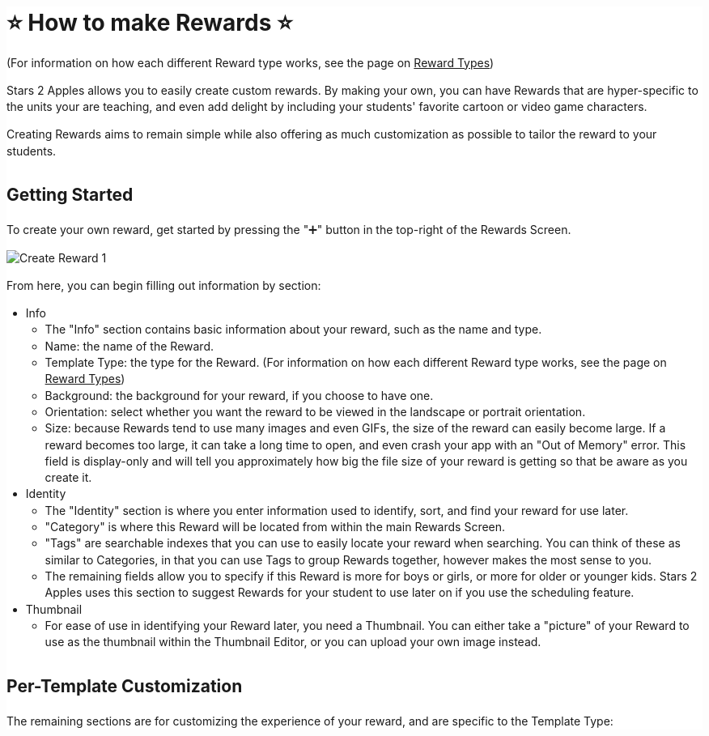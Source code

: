 # ⭐️ How to make Rewards ⭐️

(For information on how each different Reward type works, see the page on [Reward Types](https://github.com/Stars2Apples/Support/wiki/A.04-Reward-Types))

Stars 2 Apples allows you to easily create custom rewards. By making your own, you can have Rewards that are hyper-specific to the units your are teaching, and even add delight by including your students' favorite cartoon or video game characters. 

Creating Rewards aims to remain simple while also offering as much customization as possible to tailor the reward to your students.

## Getting Started

To create your own reward, get started by pressing the "➕" button in the top-right of the Rewards Screen.

![Create Reward 1](https://raw.githubusercontent.com/Stars2Apples/Support/main/assets/rewards-create-1.gif)

From here, you can begin filling out information by section:

- Info
   - The "Info" section contains basic information about your reward, such as the name and type.
   - Name: the name of the Reward.
   - Template Type: the type for the Reward. (For information on how each different Reward type works, see the page on [Reward Types](https://github.com/Stars2Apples/Support/wiki/A.04-Reward-Types))
   - Background: the background for your reward, if you choose to have one.
   - Orientation: select whether you want the reward to be viewed in the landscape or portrait orientation.
   - Size: because Rewards tend to use many images and even GIFs, the size of the reward can easily become large. If a reward becomes too large, it can take a long time to open, and even crash your app with an "Out of Memory" error. This field is display-only and will tell you approximately how big the file size of your reward is getting so that be aware as you create it.
- Identity
   - The "Identity" section is where you enter information used to identify, sort, and find your reward for use later.
   - "Category" is where this Reward will be located from within the main Rewards Screen.
   - "Tags" are searchable indexes that you can use to easily locate your reward when searching. You can think of these as similar to Categories, in that you can use Tags to group Rewards together, however makes the most sense to you.
   - The remaining fields allow you to specify if this Reward is more for boys or girls, or more for older or younger kids. Stars 2 Apples uses this section to suggest Rewards for your student to use later on if you use the scheduling feature.
- Thumbnail
   - For ease of use in identifying your Reward later, you need a Thumbnail. You can either take a "picture" of your Reward to use as the thumbnail within the Thumbnail Editor, or you can upload your own image instead. 

## Per-Template Customization

The remaining sections are for customizing the experience of your reward, and are specific to the Template Type:
